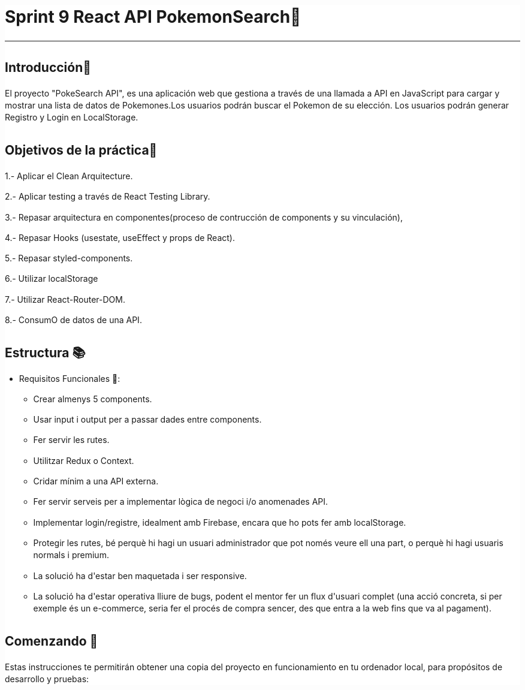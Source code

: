 Sprint 9 React API PokemonSearch📌
============

***
## Introducción🚀 

El proyecto "PokeSearch API", es una aplicación web que gestiona a través de una llamada a API en JavaScript para cargar y mostrar una lista de datos de Pokemones.Los usuarios podrán buscar el Pokemon de su elección. Los usuarios podrán generar Registro y Login en LocalStorage.
## Objetivos de la práctica🛫 

1.- Aplicar el Clean Arquitecture.

2.- Aplicar testing a través de React Testing Library.

3.- Repasar arquitectura en componentes(proceso de contrucción de components y su vinculación), 

4.- Repasar Hooks (usestate, useEffect y props de React).

5.- Repasar styled-components.

6.- Utilizar localStorage

7.- Utilizar React-Router-DOM.

8.- ConsumO de datos de una API.

## Estructura 📚 

- Requisitos Funcionales 🎯:

    - Crear almenys 5 components.

    - Usar input i output per a passar dades entre components.
    - Fer servir les rutes.

    - Utilitzar Redux o Context.

    - Cridar mínim a una API externa.

    -  Fer servir serveis per a implementar lògica de negoci i/o anomenades API.

    - Implementar login/registre, idealment amb Firebase, encara que ho pots fer amb localStorage.

    - Protegir les rutes, bé perquè hi hagi un usuari administrador que pot només veure ell una part, o perquè hi hagi usuaris normals i premium.

    - La solució ha d'estar ben maquetada i ser responsive.

    - La solució ha d'estar operativa lliure de bugs, podent el mentor fer un flux d'usuari complet (una acció concreta, si per exemple és un e-commerce, seria fer el procés de compra sencer, des que entra a la web fins que va al pagament).
    
## Comenzando 🚀 
Estas instrucciones te permitirán obtener una copia del proyecto en funcionamiento en tu ordenador local, para propósitos de desarrollo y pruebas:
